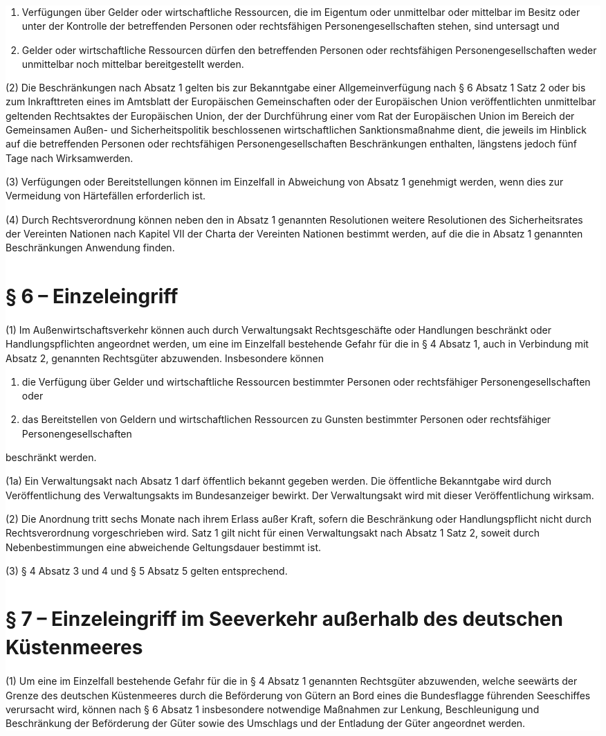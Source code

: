 1. Verfügungen über Gelder oder wirtschaftliche Ressourcen, die im Eigentum oder unmittelbar oder mittelbar im Besitz oder unter der Kontrolle der betreffenden Personen oder rechtsfähigen Personengesellschaften stehen, sind untersagt und

2. Gelder oder wirtschaftliche Ressourcen dürfen den betreffenden Personen oder rechtsfähigen Personengesellschaften weder unmittelbar noch mittelbar bereitgestellt werden.

(2) Die Beschränkungen nach Absatz 1 gelten bis zur Bekanntgabe einer Allgemeinverfügung nach § 6 Absatz 1 Satz 2 oder bis zum Inkrafttreten eines im Amtsblatt der Europäischen Gemeinschaften oder der Europäischen Union veröffentlichten unmittelbar geltenden Rechtsaktes der Europäischen Union, der der Durchführung einer vom Rat der Europäischen Union im Bereich der Gemeinsamen Außen- und Sicherheitspolitik beschlossenen wirtschaftlichen Sanktionsmaßnahme dient, die jeweils im Hinblick auf die betreffenden Personen oder rechtsfähigen Personengesellschaften Beschränkungen enthalten, längstens jedoch fünf Tage nach Wirksamwerden.

(3) Verfügungen oder Bereitstellungen können im Einzelfall in Abweichung von Absatz 1 genehmigt werden, wenn dies zur Vermeidung von Härtefällen erforderlich ist.

(4) Durch Rechtsverordnung können neben den in Absatz 1 genannten Resolutionen weitere Resolutionen des Sicherheitsrates der Vereinten Nationen nach Kapitel VII der Charta der Vereinten Nationen bestimmt werden, auf die die in Absatz 1 genannten Beschränkungen Anwendung finden.

# § 6 – Einzeleingriff

(1) Im Außenwirtschaftsverkehr können auch durch Verwaltungsakt Rechtsgeschäfte oder Handlungen beschränkt oder Handlungspflichten angeordnet werden, um eine im Einzelfall bestehende Gefahr für die in § 4 Absatz 1, auch in Verbindung mit Absatz 2, genannten Rechtsgüter abzuwenden. Insbesondere können

1. die Verfügung über Gelder und wirtschaftliche Ressourcen bestimmter Personen oder rechtsfähiger Personengesellschaften oder

2. das Bereitstellen von Geldern und wirtschaftlichen Ressourcen zu Gunsten bestimmter Personen oder rechtsfähiger Personengesellschaften

beschränkt werden.

(1a) Ein Verwaltungsakt nach Absatz 1 darf öffentlich bekannt gegeben werden. Die öffentliche Bekanntgabe wird durch Veröffentlichung des Verwaltungsakts im Bundesanzeiger bewirkt. Der Verwaltungsakt wird mit dieser Veröffentlichung wirksam.

(2) Die Anordnung tritt sechs Monate nach ihrem Erlass außer Kraft, sofern die Beschränkung oder Handlungspflicht nicht durch Rechtsverordnung vorgeschrieben wird. Satz 1 gilt nicht für einen Verwaltungsakt nach Absatz 1 Satz 2, soweit durch Nebenbestimmungen eine abweichende Geltungsdauer bestimmt ist.

(3) § 4 Absatz 3 und 4 und § 5 Absatz 5 gelten entsprechend.

# § 7 – Einzeleingriff im Seeverkehr außerhalb des deutschen Küstenmeeres

(1) Um eine im Einzelfall bestehende Gefahr für die in § 4 Absatz 1 genannten Rechtsgüter abzuwenden, welche seewärts der Grenze des deutschen Küstenmeeres durch die Beförderung von Gütern an Bord eines die Bundesflagge führenden Seeschiffes verursacht wird, können nach § 6 Absatz 1 insbesondere notwendige Maßnahmen zur Lenkung, Beschleunigung und Beschränkung der Beförderung der Güter sowie des Umschlags und der Entladung der Güter angeordnet werden.
